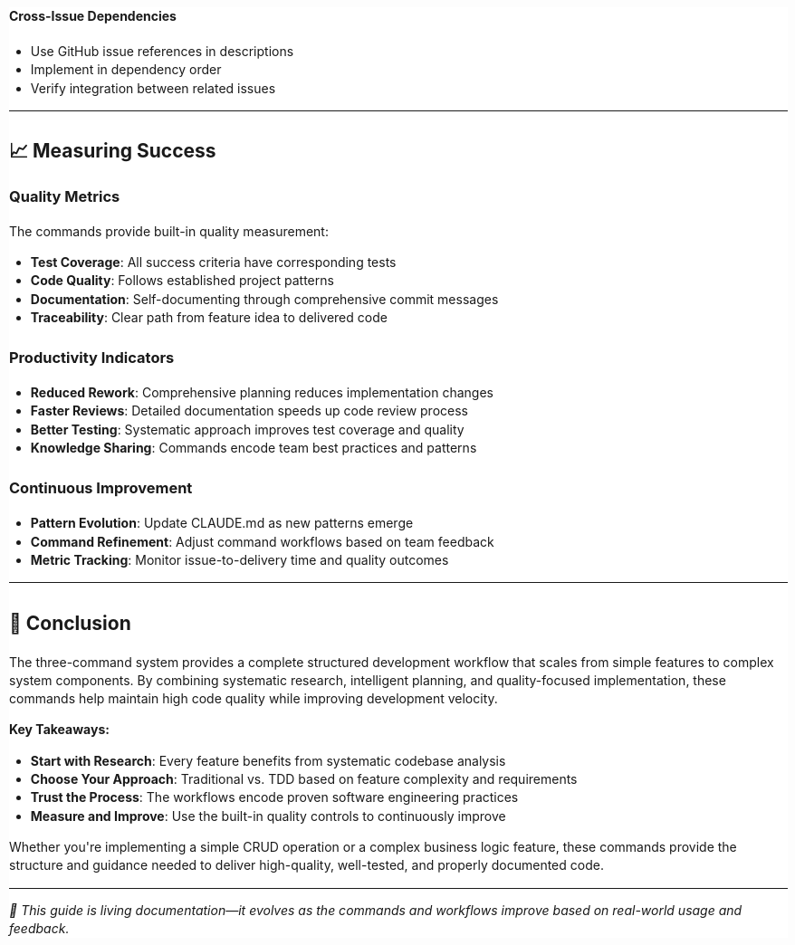 #### Cross-Issue Dependencies
- Use GitHub issue references in descriptions
- Implement in dependency order
- Verify integration between related issues

---

## 📈 Measuring Success

### Quality Metrics
The commands provide built-in quality measurement:

- **Test Coverage**: All success criteria have corresponding tests
- **Code Quality**: Follows established project patterns
- **Documentation**: Self-documenting through comprehensive commit messages
- **Traceability**: Clear path from feature idea to delivered code

### Productivity Indicators
- **Reduced Rework**: Comprehensive planning reduces implementation changes
- **Faster Reviews**: Detailed documentation speeds up code review process
- **Better Testing**: Systematic approach improves test coverage and quality
- **Knowledge Sharing**: Commands encode team best practices and patterns

### Continuous Improvement
- **Pattern Evolution**: Update CLAUDE.md as new patterns emerge
- **Command Refinement**: Adjust command workflows based on team feedback
- **Metric Tracking**: Monitor issue-to-delivery time and quality outcomes

---

## 🎯 Conclusion

The three-command system provides a complete structured development workflow that scales from simple features to complex system components. By combining systematic research, intelligent planning, and quality-focused implementation, these commands help maintain high code quality while improving development velocity.

**Key Takeaways:**
- **Start with Research**: Every feature benefits from systematic codebase analysis
- **Choose Your Approach**: Traditional vs. TDD based on feature complexity and requirements
- **Trust the Process**: The workflows encode proven software engineering practices
- **Measure and Improve**: Use the built-in quality controls to continuously improve

Whether you're implementing a simple CRUD operation or a complex business logic feature, these commands provide the structure and guidance needed to deliver high-quality, well-tested, and properly documented code.

---

*📝 This guide is living documentation—it evolves as the commands and workflows improve based on real-world usage and feedback.*